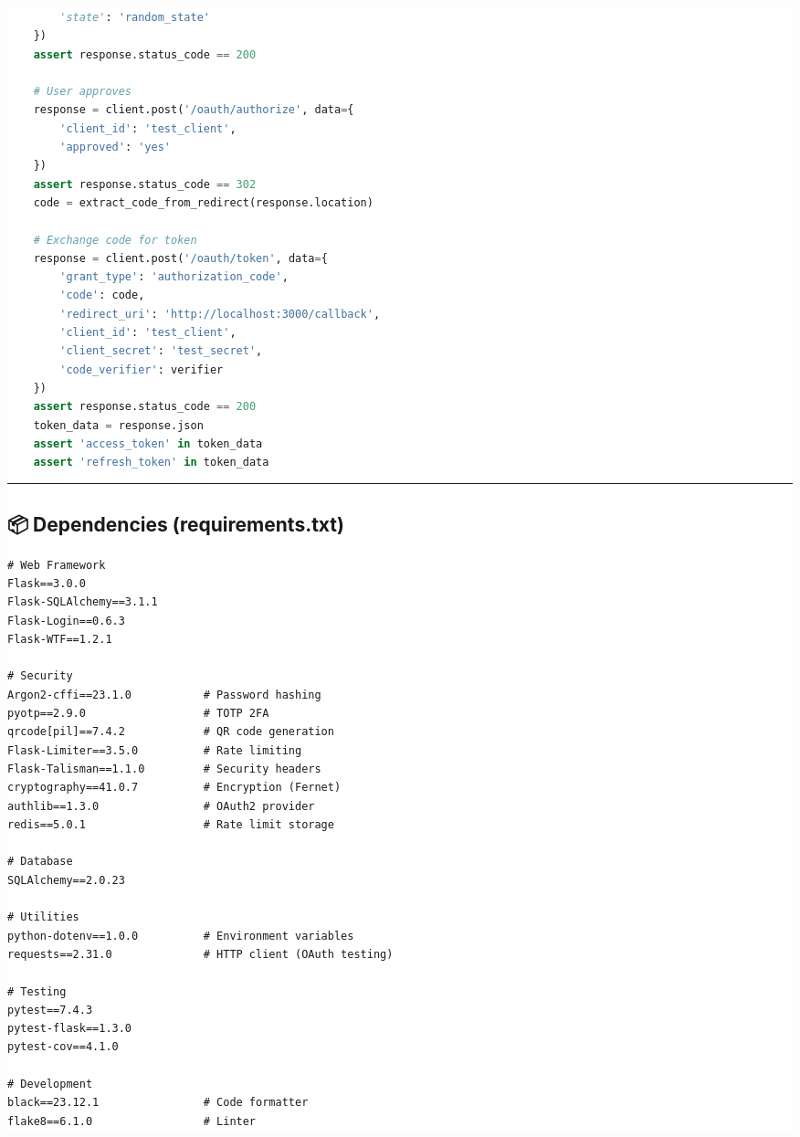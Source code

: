 ```python
        'state': 'random_state'
    })
    assert response.status_code == 200

    # User approves
    response = client.post('/oauth/authorize', data={
        'client_id': 'test_client',
        'approved': 'yes'
    })
    assert response.status_code == 302
    code = extract_code_from_redirect(response.location)

    # Exchange code for token
    response = client.post('/oauth/token', data={
        'grant_type': 'authorization_code',
        'code': code,
        'redirect_uri': 'http://localhost:3000/callback',
        'client_id': 'test_client',
        'client_secret': 'test_secret',
        'code_verifier': verifier
    })
    assert response.status_code == 200
    token_data = response.json
    assert 'access_token' in token_data
    assert 'refresh_token' in token_data
```

---

## 📦 Dependencies (requirements.txt)

```txt
# Web Framework
Flask==3.0.0
Flask-SQLAlchemy==3.1.1
Flask-Login==0.6.3
Flask-WTF==1.2.1

# Security
Argon2-cffi==23.1.0           # Password hashing
pyotp==2.9.0                  # TOTP 2FA
qrcode[pil]==7.4.2            # QR code generation
Flask-Limiter==3.5.0          # Rate limiting
Flask-Talisman==1.1.0         # Security headers
cryptography==41.0.7          # Encryption (Fernet)
authlib==1.3.0                # OAuth2 provider
redis==5.0.1                  # Rate limit storage

# Database
SQLAlchemy==2.0.23

# Utilities
python-dotenv==1.0.0          # Environment variables
requests==2.31.0              # HTTP client (OAuth testing)

# Testing
pytest==7.4.3
pytest-flask==1.3.0
pytest-cov==4.1.0

# Development
black==23.12.1                # Code formatter
flake8==6.1.0                 # Linter
```